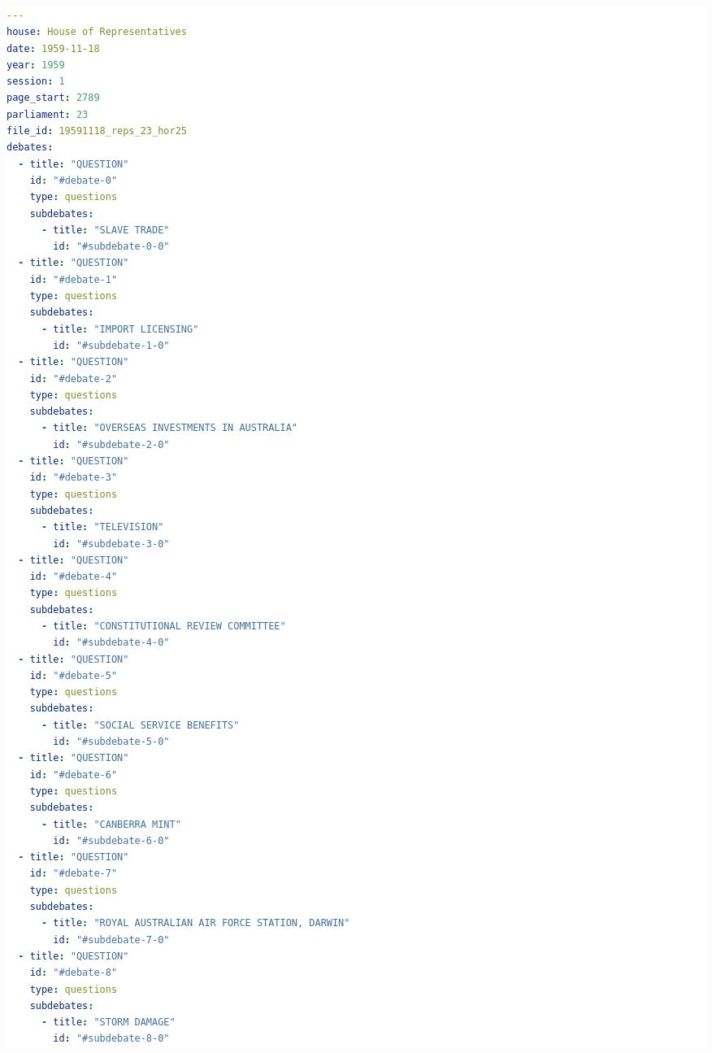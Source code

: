 ```yaml
---
house: House of Representatives
date: 1959-11-18
year: 1959
session: 1
page_start: 2789
parliament: 23
file_id: 19591118_reps_23_hor25
debates:
  - title: "QUESTION"
    id: "#debate-0"
    type: questions
    subdebates:
      - title: "SLAVE TRADE"
        id: "#subdebate-0-0"
  - title: "QUESTION"
    id: "#debate-1"
    type: questions
    subdebates:
      - title: "IMPORT LICENSING"
        id: "#subdebate-1-0"
  - title: "QUESTION"
    id: "#debate-2"
    type: questions
    subdebates:
      - title: "OVERSEAS INVESTMENTS IN AUSTRALIA"
        id: "#subdebate-2-0"
  - title: "QUESTION"
    id: "#debate-3"
    type: questions
    subdebates:
      - title: "TELEVISION"
        id: "#subdebate-3-0"
  - title: "QUESTION"
    id: "#debate-4"
    type: questions
    subdebates:
      - title: "CONSTITUTIONAL REVIEW COMMITTEE"
        id: "#subdebate-4-0"
  - title: "QUESTION"
    id: "#debate-5"
    type: questions
    subdebates:
      - title: "SOCIAL SERVICE BENEFITS"
        id: "#subdebate-5-0"
  - title: "QUESTION"
    id: "#debate-6"
    type: questions
    subdebates:
      - title: "CANBERRA MINT"
        id: "#subdebate-6-0"
  - title: "QUESTION"
    id: "#debate-7"
    type: questions
    subdebates:
      - title: "ROYAL AUSTRALIAN AIR FORCE STATION, DARWIN"
        id: "#subdebate-7-0"
  - title: "QUESTION"
    id: "#debate-8"
    type: questions
    subdebates:
      - title: "STORM DAMAGE"
        id: "#subdebate-8-0"
```